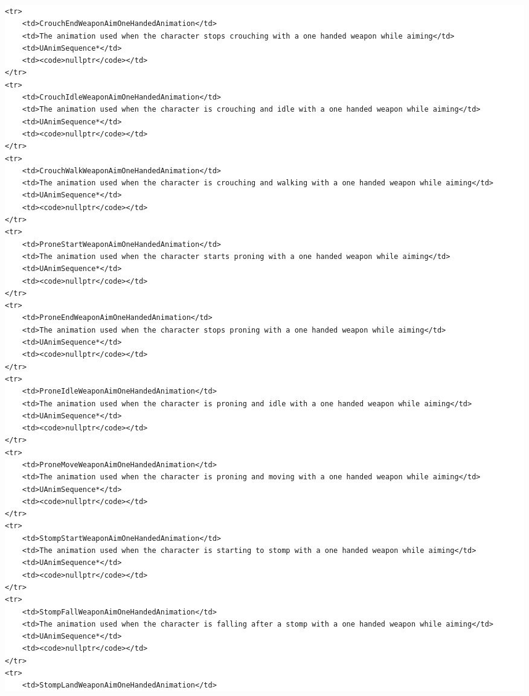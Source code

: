 	<tr>
		<td>CrouchEndWeaponAimOneHandedAnimation</td>
		<td>The animation used when the character stops crouching with a one handed weapon while aiming</td>
		<td>UAnimSequence*</td>
		<td><code>nullptr</code></td>
	</tr>
	<tr>
		<td>CrouchIdleWeaponAimOneHandedAnimation</td>
		<td>The animation used when the character is crouching and idle with a one handed weapon while aiming</td>
		<td>UAnimSequence*</td>
		<td><code>nullptr</code></td>
	</tr>
	<tr>
		<td>CrouchWalkWeaponAimOneHandedAnimation</td>
		<td>The animation used when the character is crouching and walking with a one handed weapon while aiming</td>
		<td>UAnimSequence*</td>
		<td><code>nullptr</code></td>
	</tr>
	<tr>
		<td>ProneStartWeaponAimOneHandedAnimation</td>
		<td>The animation used when the character starts proning with a one handed weapon while aiming</td>
		<td>UAnimSequence*</td>
		<td><code>nullptr</code></td>
	</tr>
	<tr>
		<td>ProneEndWeaponAimOneHandedAnimation</td>
		<td>The animation used when the character stops proning with a one handed weapon while aiming</td>
		<td>UAnimSequence*</td>
		<td><code>nullptr</code></td>
	</tr>
	<tr>
		<td>ProneIdleWeaponAimOneHandedAnimation</td>
		<td>The animation used when the character is proning and idle with a one handed weapon while aiming</td>
		<td>UAnimSequence*</td>
		<td><code>nullptr</code></td>
	</tr>
	<tr>
		<td>ProneMoveWeaponAimOneHandedAnimation</td>
		<td>The animation used when the character is proning and moving with a one handed weapon while aiming</td>
		<td>UAnimSequence*</td>
		<td><code>nullptr</code></td>
	</tr>
	<tr>
		<td>StompStartWeaponAimOneHandedAnimation</td>
		<td>The animation used when the character is starting to stomp with a one handed weapon while aiming</td>
		<td>UAnimSequence*</td>
		<td><code>nullptr</code></td>
	</tr>
	<tr>
		<td>StompFallWeaponAimOneHandedAnimation</td>
		<td>The animation used when the character is falling after a stomp with a one handed weapon while aiming</td>
		<td>UAnimSequence*</td>
		<td><code>nullptr</code></td>
	</tr>
	<tr>
		<td>StompLandWeaponAimOneHandedAnimation</td>